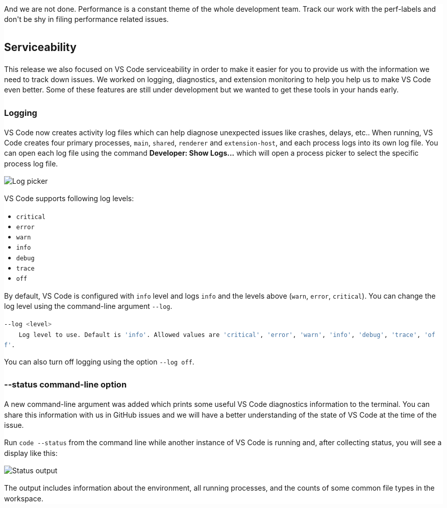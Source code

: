 And we are not done. Performance is a constant theme of the whole development team. Track our work with the perf-labels and don't be shy in filing performance related issues.

## Serviceability

This release we also focused on VS Code serviceability in order to make it easier for you to provide us with the information we need to track down issues. We worked on logging, diagnostics, and extension monitoring to help you help us to make VS Code even better. Some of these features are still under development but we wanted to get these tools in your hands early.

### Logging

VS Code now creates activity log files which can help diagnose unexpected issues like crashes, delays, etc.. When running, VS Code creates four primary processes, `main`, `shared`, `renderer` and `extension-host`, and each process logs into its own log file. You can open each log file using the command **Developer: Show Logs...** which will open a process picker to select the specific process log file.

![Log picker](images/1_19/log-picker.png)

VS Code supports following log levels:

- `critical`
- `error`
- `warn`
- `info`
- `debug`
- `trace`
- `off`

By default, VS Code is configured with `info` level and logs `info` and the levels above (`warn`, `error`, `critical`). You can change the log level using the command-line argument `--log`.

```bash
--log <level>
    Log level to use. Default is 'info'. Allowed values are 'critical', 'error', 'warn', 'info', 'debug', 'trace', 'off'.
```

You can also turn off logging using the option `--log off`.

### --status command-line option

A new command-line argument was added which prints some useful VS Code diagnostics information to the terminal. You can share this information with us in GitHub issues and we will have a better understanding of the state of VS Code at the time of the issue.

Run `code --status` from the command line while another instance of VS Code is running and, after collecting status, you will see a display like this:

![Status output](images/1_19/status.png)

The output includes information about the environment, all running processes, and the counts of some common file types in the workspace.
